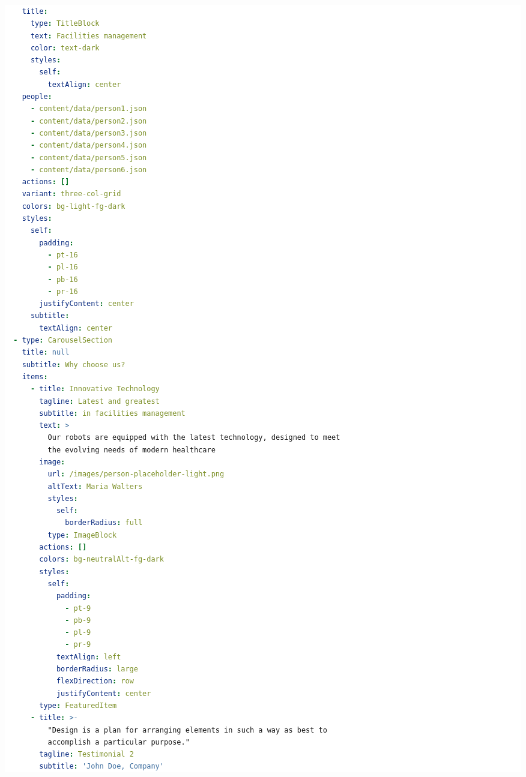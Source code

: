 ```yaml
    title:
      type: TitleBlock
      text: Facilities management
      color: text-dark
      styles:
        self:
          textAlign: center
    people:
      - content/data/person1.json
      - content/data/person2.json
      - content/data/person3.json
      - content/data/person4.json
      - content/data/person5.json
      - content/data/person6.json
    actions: []
    variant: three-col-grid
    colors: bg-light-fg-dark
    styles:
      self:
        padding:
          - pt-16
          - pl-16
          - pb-16
          - pr-16
        justifyContent: center
      subtitle:
        textAlign: center
  - type: CarouselSection
    title: null
    subtitle: Why choose us?
    items:
      - title: Innovative Technology
        tagline: Latest and greatest
        subtitle: in facilities management
        text: >
          Our robots are equipped with the latest technology, designed to meet
          the evolving needs of modern healthcare
        image:
          url: /images/person-placeholder-light.png
          altText: Maria Walters
          styles:
            self:
              borderRadius: full
          type: ImageBlock
        actions: []
        colors: bg-neutralAlt-fg-dark
        styles:
          self:
            padding:
              - pt-9
              - pb-9
              - pl-9
              - pr-9
            textAlign: left
            borderRadius: large
            flexDirection: row
            justifyContent: center
        type: FeaturedItem
      - title: >-
          "Design is a plan for arranging elements in such a way as best to
          accomplish a particular purpose."
        tagline: Testimonial 2
        subtitle: 'John Doe, Company'
```
